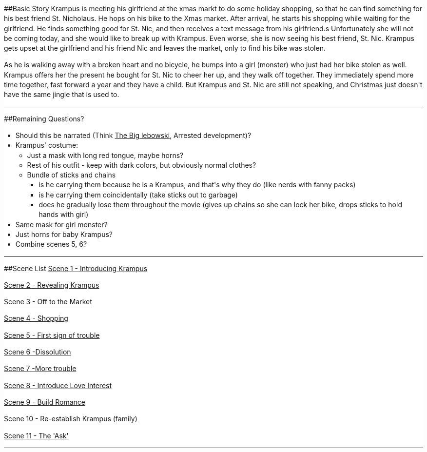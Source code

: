 
##Basic Story
Krampus is meeting his girlfriend at the xmas markt to do some holiday shopping, so that he can find something for his best friend St. Nicholaus. He hops on his bike to the Xmas market. After arrival, he starts his shopping while waiting for the girlfriend. He finds something good for St. Nic, and then receives a text message from his girlfriend.s Unfortunately she will not be coming today, and she would like to break up with Krampus. Even worse, she is now seeing his best friend, St. Nic. Krampus gets upset at the girlfriend and his friend Nic and leaves the market, only to find his bike was stolen.

As he is walking away with a broken heart and no bicycle, he bumps into a girl (monster) who just had her bike stolen as well. Krampus offers her the present he bought for St. Nic to cheer her up, and they walk off together. They immediately spend more time together, fast forward a year and they have a child. But Krampus and St. Nic are still not speaking, and Christmas just doesn't have the same jingle that is used to.

- - -

##Remaining Questions?
- Should this be narrated (Think [The Big lebowski](http://bednark.com/big.lebowski.script.html), Arrested development)?
- Krampus' costume:
	- Just a mask with long red tongue, maybe horns?
	- Rest of his outfit - keep with dark colors, but obviously normal clothes?
	- Bundle of sticks and chains
		- is he carrying them because he is a Krampus, and that's why they do (like nerds with fanny packs)
		- is he carrying them coincidentally (take sticks out to garbage)
		- does he gradually lose them throughout the movie (gives up chains so she can lock her bike, drops sticks to hold hands with girl)
- Same mask for girl monster?
- Just horns for baby Krampus?
- Combine scenes 5, 6?

- - -

##Scene List
[Scene 1 - Introducing Krampus](#scene-1)

[Scene 2 - Revealing Krampus](#scene-2)

[Scene 3 - Off to the Market](#scene-3)

[Scene 4 - Shopping](#scene-4)

[Scene 5 - First sign of trouble](#scene-5)

[Scene 6 -Dissolution](#scene-6)

[Scene 7 -More trouble](#scene-7)

[Scene 8 - Introduce Love Interest](#scene-8)

[Scene 9 - Build Romance](#scene-9)

[Scene 10 - Re-establish Krampus (family)](#scene-10)

[Scene 11 - The 'Ask'](#scene-11)

- - -
